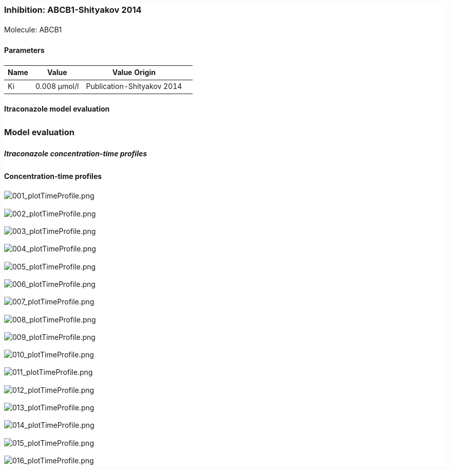 ### Inhibition: ABCB1-Shityakov 2014

Molecule: ABCB1

#### Parameters

| Name | Value        | Value Origin               |      |
| ---- | ------------ | -------------------------- | ---- |
| Ki   | 0.008 µmol/l | Publication-Shityakov 2014 |      |

#### Itraconazole model evaluation

### Model evaluation

##### Itraconazole concentration-time profiles

#### Concentration-time profiles

![001_plotTimeProfile.png](images\02_Appendix\Evaluation_of_victim_and_perpetrator_models\Itraconazole_Model\Itraconazole_model_evaluation\Itraconazole_concentration-time_profiles\001_plotTimeProfile.png)

![002_plotTimeProfile.png](images\02_Appendix\Evaluation_of_victim_and_perpetrator_models\Itraconazole_Model\Itraconazole_model_evaluation\Itraconazole_concentration-time_profiles\002_plotTimeProfile.png)

![003_plotTimeProfile.png](images\02_Appendix\Evaluation_of_victim_and_perpetrator_models\Itraconazole_Model\Itraconazole_model_evaluation\Itraconazole_concentration-time_profiles\003_plotTimeProfile.png)

![004_plotTimeProfile.png](images\02_Appendix\Evaluation_of_victim_and_perpetrator_models\Itraconazole_Model\Itraconazole_model_evaluation\Itraconazole_concentration-time_profiles\004_plotTimeProfile.png)

![005_plotTimeProfile.png](images\02_Appendix\Evaluation_of_victim_and_perpetrator_models\Itraconazole_Model\Itraconazole_model_evaluation\Itraconazole_concentration-time_profiles\005_plotTimeProfile.png)

![006_plotTimeProfile.png](images\02_Appendix\Evaluation_of_victim_and_perpetrator_models\Itraconazole_Model\Itraconazole_model_evaluation\Itraconazole_concentration-time_profiles\006_plotTimeProfile.png)

![007_plotTimeProfile.png](images\02_Appendix\Evaluation_of_victim_and_perpetrator_models\Itraconazole_Model\Itraconazole_model_evaluation\Itraconazole_concentration-time_profiles\007_plotTimeProfile.png)

![008_plotTimeProfile.png](images\02_Appendix\Evaluation_of_victim_and_perpetrator_models\Itraconazole_Model\Itraconazole_model_evaluation\Itraconazole_concentration-time_profiles\008_plotTimeProfile.png)

![009_plotTimeProfile.png](images\02_Appendix\Evaluation_of_victim_and_perpetrator_models\Itraconazole_Model\Itraconazole_model_evaluation\Itraconazole_concentration-time_profiles\009_plotTimeProfile.png)

![010_plotTimeProfile.png](images\02_Appendix\Evaluation_of_victim_and_perpetrator_models\Itraconazole_Model\Itraconazole_model_evaluation\Itraconazole_concentration-time_profiles\010_plotTimeProfile.png)

![011_plotTimeProfile.png](images\02_Appendix\Evaluation_of_victim_and_perpetrator_models\Itraconazole_Model\Itraconazole_model_evaluation\Itraconazole_concentration-time_profiles\011_plotTimeProfile.png)

![012_plotTimeProfile.png](images\02_Appendix\Evaluation_of_victim_and_perpetrator_models\Itraconazole_Model\Itraconazole_model_evaluation\Itraconazole_concentration-time_profiles\012_plotTimeProfile.png)

![013_plotTimeProfile.png](images\02_Appendix\Evaluation_of_victim_and_perpetrator_models\Itraconazole_Model\Itraconazole_model_evaluation\Itraconazole_concentration-time_profiles\013_plotTimeProfile.png)

![014_plotTimeProfile.png](images\02_Appendix\Evaluation_of_victim_and_perpetrator_models\Itraconazole_Model\Itraconazole_model_evaluation\Itraconazole_concentration-time_profiles\014_plotTimeProfile.png)

![015_plotTimeProfile.png](images\02_Appendix\Evaluation_of_victim_and_perpetrator_models\Itraconazole_Model\Itraconazole_model_evaluation\Itraconazole_concentration-time_profiles\015_plotTimeProfile.png)

![016_plotTimeProfile.png](images\02_Appendix\Evaluation_of_victim_and_perpetrator_models\Itraconazole_Model\Itraconazole_model_evaluation\Itraconazole_concentration-time_profiles\016_plotTimeProfile.png)
